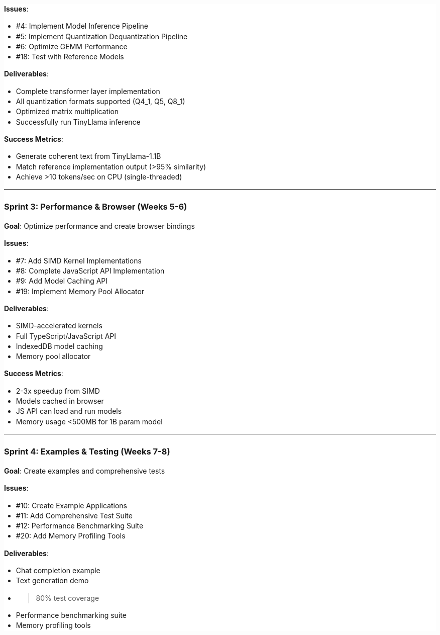 **Issues**:
- #4: Implement Model Inference Pipeline
- #5: Implement Quantization Dequantization Pipeline
- #6: Optimize GEMM Performance
- #18: Test with Reference Models

**Deliverables**:
- Complete transformer layer implementation
- All quantization formats supported (Q4_1, Q5, Q8_1)
- Optimized matrix multiplication
- Successfully run TinyLlama inference

**Success Metrics**:
- Generate coherent text from TinyLlama-1.1B
- Match reference implementation output (>95% similarity)
- Achieve >10 tokens/sec on CPU (single-threaded)

---

### Sprint 3: Performance & Browser (Weeks 5-6)
**Goal**: Optimize performance and create browser bindings

**Issues**:
- #7: Add SIMD Kernel Implementations
- #8: Complete JavaScript API Implementation
- #9: Add Model Caching API
- #19: Implement Memory Pool Allocator

**Deliverables**:
- SIMD-accelerated kernels
- Full TypeScript/JavaScript API
- IndexedDB model caching
- Memory pool allocator

**Success Metrics**:
- 2-3x speedup from SIMD
- Models cached in browser
- JS API can load and run models
- Memory usage <500MB for 1B param model

---

### Sprint 4: Examples & Testing (Weeks 7-8)
**Goal**: Create examples and comprehensive tests

**Issues**:
- #10: Create Example Applications
- #11: Add Comprehensive Test Suite
- #12: Performance Benchmarking Suite
- #20: Add Memory Profiling Tools

**Deliverables**:
- Chat completion example
- Text generation demo
- >80% test coverage
- Performance benchmarking suite
- Memory profiling tools
